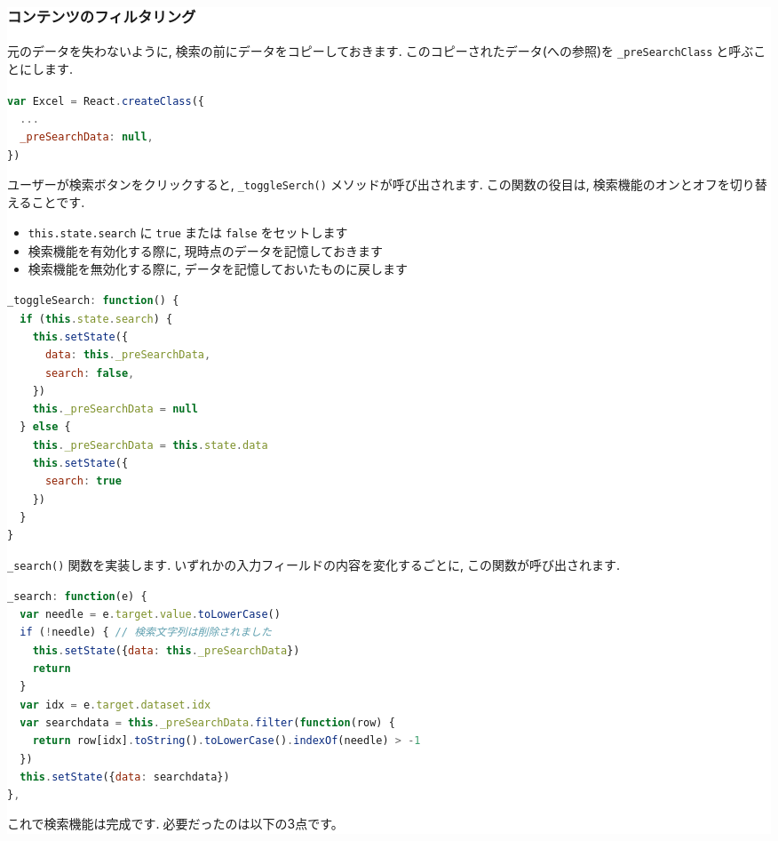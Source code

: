 ### コンテンツのフィルタリング

元のデータを失わないように, 検索の前にデータをコピーしておきます.
このコピーされたデータ(への参照)を `_preSearchClass` と呼ぶことにします.

```js
var Excel = React.createClass({
  ...
  _preSearchData: null,
})
```

ユーザーが検索ボタンをクリックすると, `_toggleSerch()` メソッドが呼び出されます.
この関数の役目は, 検索機能のオンとオフを切り替えることです.

- `this.state.search` に `true` または `false` をセットします
- 検索機能を有効化する際に, 現時点のデータを記憶しておきます
- 検索機能を無効化する際に, データを記憶しておいたものに戻します

```js
_toggleSearch: function() {
  if (this.state.search) {
    this.setState({
      data: this._preSearchData,
      search: false,
    })
    this._preSearchData = null
  } else {
    this._preSearchData = this.state.data
    this.setState({
      search: true
    })
  }
}
```

`_search()` 関数を実装します. いずれかの入力フィールドの内容を変化するごとに, この関数が呼び出されます.

```js
_search: function(e) {
  var needle = e.target.value.toLowerCase()
  if (!needle) { // 検索文字列は削除されました
    this.setState({data: this._preSearchData})
    return 
  }
  var idx = e.target.dataset.idx
  var searchdata = this._preSearchData.filter(function(row) {
    return row[idx].toString().toLowerCase().indexOf(needle) > -1
  })
  this.setState({data: searchdata})
},
```

これで検索機能は完成です.
必要だったのは以下の3点です。

